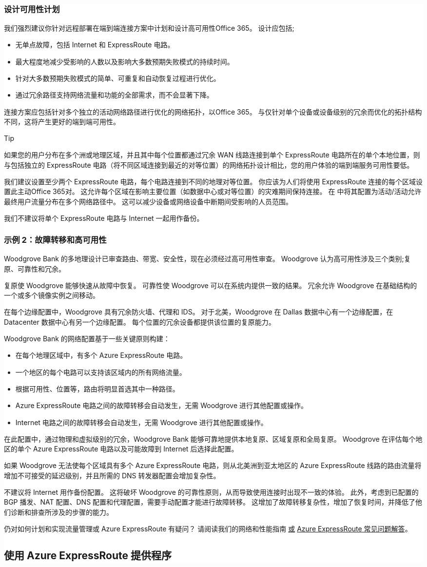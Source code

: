 ### <a name="designing-your-availability-plan"></a>设计可用性计划
  
我们强烈建议你针对远程部署在端到端连接方案中计划和设计高可用性Office 365。 设计应包括;
  
- 无单点故障，包括 Internet 和 ExpressRoute 电路。

- 最大程度地减少受影响的人数以及影响大多数预期失败模式的持续时间。

- 针对大多数预期失败模式的简单、可重复和自动恢复过程进行优化。

- 通过冗余路径支持网络流量和功能的全部需求，而不会显著下降。

连接方案应包括针对多个独立的活动网络路径进行优化的网络拓扑，以Office 365。 与仅针对单个设备或设备级别的冗余而优化的拓扑结构不同，这将产生更好的端到端可用性。
  
> [!TIP]
> 如果您的用户分布在多个洲或地理区域，并且其中每个位置都通过冗余 WAN 线路连接到单个 ExpressRoute 电路所在的单个本地位置，则与包括独立的 ExpressRoute 电路（将不同区域连接到最近的对等位置）的网络拓扑设计相比，您的用户体验的端到端服务可用性要低。
  
我们建议设置至少两个 ExpressRoute 电路，每个电路连接到不同的地理对等位置。 你应该为人们将使用 ExpressRoute 连接的每个区域设置此主动Office 365对。 这允许每个区域在影响主要位置（如数据中心或对等位置）的灾难期间保持连接。 在 中将其配置为活动/活动允许最终用户流量分布在多个网络路径中。 这可以减少设备或网络设备中断期间受影响的人员范围。
  
我们不建议将单个 ExpressRoute 电路与 Internet 一起用作备份。
  
### <a name="example-2-failover-and-high-availability"></a>示例 2：故障转移和高可用性
  
Woodgrove Bank 的多地理设计已审查路由、带宽、安全性，现在必须经过高可用性审查。 Woodgrove 认为高可用性涉及三个类别;复原、可靠性和冗余。
  
复原使 Woodgrove 能够快速从故障中恢复。 可靠性使 Woodgrove 可以在系统内提供一致的结果。 冗余允许 Woodgrove 在基础结构的一个或多个镜像实例之间移动。
  
在每个边缘配置中，Woodgrove 具有冗余防火墙、代理和 IDS。 对于北美，Woodgrove 在 Dallas 数据中心有一个边缘配置，在 Datacenter 数据中心有另一个边缘配置。 每个位置的冗余设备都提供该位置的复原能力。
  
Woodgrove Bank 的网络配置基于一些关键原则构建：
  
- 在每个地理区域中，有多个 Azure ExpressRoute 电路。

- 一个地区的每个电路可以支持该区域内的所有网络流量。

- 根据可用性、位置等，路由将明显首选其中一种路径。

- Azure ExpressRoute 电路之间的故障转移会自动发生，无需 Woodgrove 进行其他配置或操作。

- Internet 电路之间的故障转移会自动发生，无需 Woodgrove 进行其他配置或操作。

在此配置中，通过物理和虚拟级别的冗余，Woodgrove Bank 能够可靠地提供本地复原、区域复原和全局复原。 Woodgrove 在评估每个地区的单个 Azure ExpressRoute 电路以及可能故障到 Internet 后选择此配置。
  
如果 Woodgrove 无法使每个区域具有多个 Azure ExpressRoute 电路，则从北美洲到亚太地区的 Azure ExpressRoute 线路的路由流量将增加不可接受的延迟级别，并且所需的 DNS 转发器配置会增加复杂性。
  
不建议将 Internet 用作备份配置。 这将破坏 Woodgrove 的可靠性原则，从而导致使用连接时出现不一致的体验。 此外，考虑到已配置的 BGP 播发、NAT 配置、DNS 配置和代理配置，需要手动配置才能进行故障转移。 这增加了故障转移复杂性，增加了恢复时间，并降低了他们诊断和排查所涉及的步骤的能力。
  
仍对如何计划和实现流量管理或 Azure ExpressRoute 有疑问？ 请阅读我们的网络和性能指南 [或](./network-planning-and-performance.md) [Azure ExpressRoute 常见问题解答](/azure/expressroute/expressroute-faqs)。
  
## <a name="working-with-azure-expressroute-providers"></a>使用 Azure ExpressRoute 提供程序
<a name="BKMK_high-availability"> </a>

